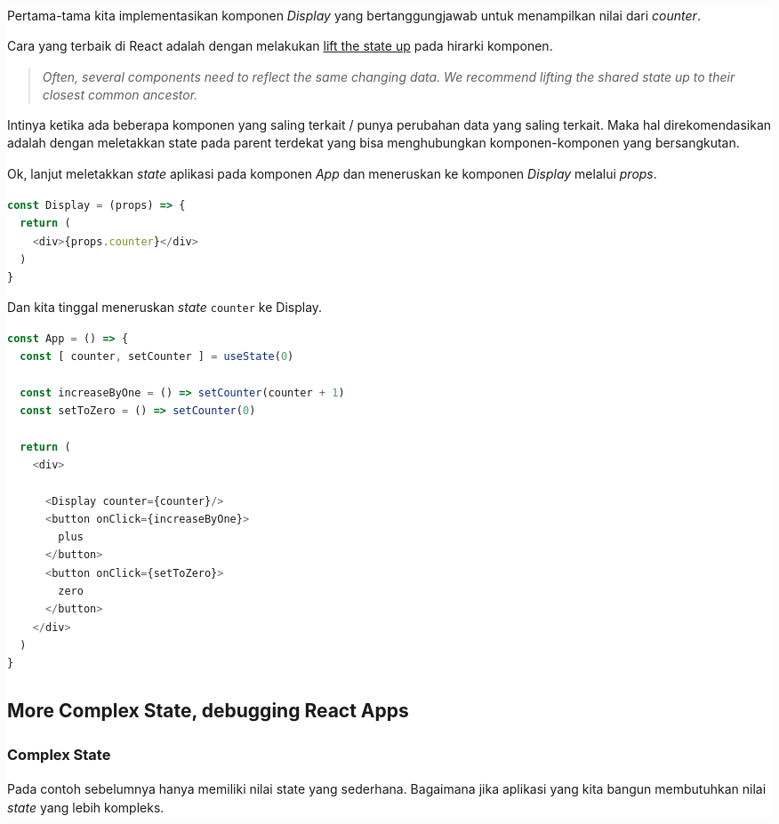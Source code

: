 Pertama-tama kita implementasikan komponen *Display* yang bertanggungjawab untuk menampilkan nilai dari *counter*.

Cara yang terbaik di React adalah dengan melakukan [lift the state up](https://react.dev/learn/sharing-state-between-components) pada hirarki komponen. 

> *Often, several components need to reflect the same changing data. We recommend lifting the shared state up to their closest common ancestor.*

Intinya ketika ada beberapa komponen yang saling terkait / punya perubahan data yang saling terkait. Maka hal direkomendasikan adalah dengan meletakkan state pada parent terdekat yang bisa menghubungkan komponen-komponen yang bersangkutan.

Ok, lanjut meletakkan *state* aplikasi pada komponen *App* dan meneruskan ke komponen *Display* melalui *props*.

```javascript
const Display = (props) => {
  return (
    <div>{props.counter}</div>
  )
}
```

Dan kita tinggal meneruskan *state* `counter` ke Display.

```javascript
const App = () => {
  const [ counter, setCounter ] = useState(0)

  const increaseByOne = () => setCounter(counter + 1)
  const setToZero = () => setCounter(0)

  return (
    <div>

      <Display counter={counter}/>
      <button onClick={increaseByOne}>
        plus
      </button>
      <button onClick={setToZero}> 
        zero
      </button>
    </div>
  )
}
```


## More Complex State, debugging React Apps

### Complex State
Pada contoh sebelumnya hanya memiliki nilai state yang sederhana. Bagaimana jika aplikasi yang kita bangun membutuhkan nilai *state* yang lebih kompleks.
